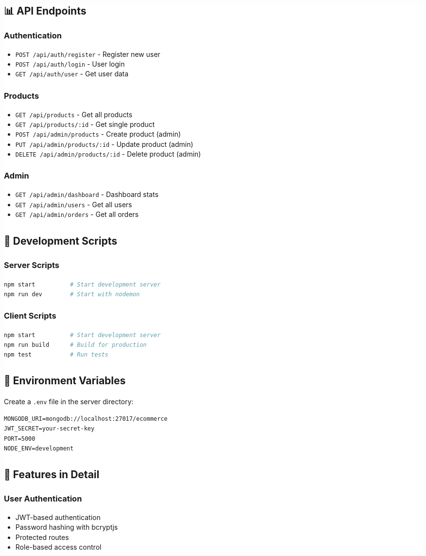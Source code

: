 ## 📊 API Endpoints

### Authentication
- `POST /api/auth/register` - Register new user
- `POST /api/auth/login` - User login
- `GET /api/auth/user` - Get user data

### Products
- `GET /api/products` - Get all products
- `GET /api/products/:id` - Get single product
- `POST /api/admin/products` - Create product (admin)
- `PUT /api/admin/products/:id` - Update product (admin)
- `DELETE /api/admin/products/:id` - Delete product (admin)

### Admin
- `GET /api/admin/dashboard` - Dashboard stats
- `GET /api/admin/users` - Get all users
- `GET /api/admin/orders` - Get all orders

## 🔧 Development Scripts

### Server Scripts
```bash
npm start          # Start development server
npm run dev        # Start with nodemon
```

### Client Scripts
```bash
npm start          # Start development server
npm run build      # Build for production
npm test           # Run tests
```

## 📝 Environment Variables

Create a `.env` file in the server directory:

```env
MONGODB_URI=mongodb://localhost:27017/ecommerce
JWT_SECRET=your-secret-key
PORT=5000
NODE_ENV=development
```

## 🎯 Features in Detail

### User Authentication
- JWT-based authentication
- Password hashing with bcryptjs
- Protected routes
- Role-based access control
